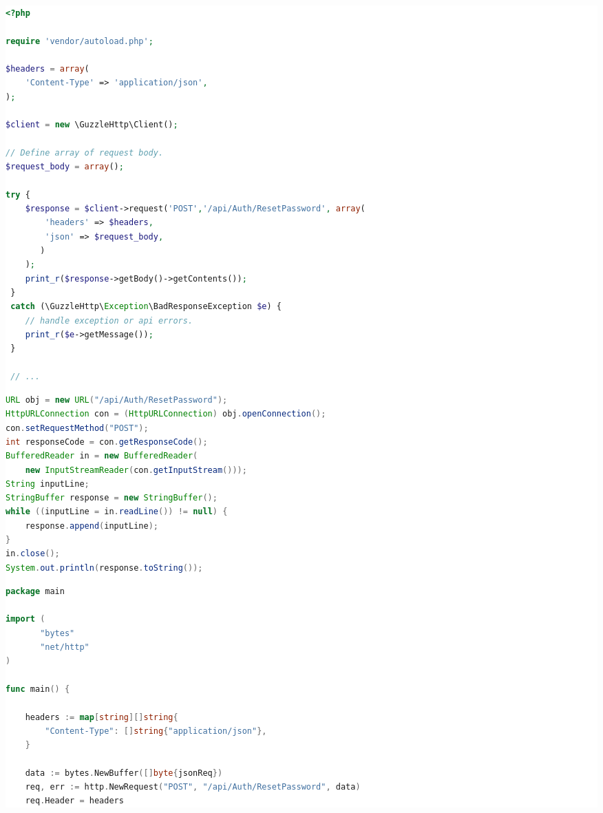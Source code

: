 ```php
<?php

require 'vendor/autoload.php';

$headers = array(
    'Content-Type' => 'application/json',
);

$client = new \GuzzleHttp\Client();

// Define array of request body.
$request_body = array();

try {
    $response = $client->request('POST','/api/Auth/ResetPassword', array(
        'headers' => $headers,
        'json' => $request_body,
       )
    );
    print_r($response->getBody()->getContents());
 }
 catch (\GuzzleHttp\Exception\BadResponseException $e) {
    // handle exception or api errors.
    print_r($e->getMessage());
 }

 // ...

```

```java
URL obj = new URL("/api/Auth/ResetPassword");
HttpURLConnection con = (HttpURLConnection) obj.openConnection();
con.setRequestMethod("POST");
int responseCode = con.getResponseCode();
BufferedReader in = new BufferedReader(
    new InputStreamReader(con.getInputStream()));
String inputLine;
StringBuffer response = new StringBuffer();
while ((inputLine = in.readLine()) != null) {
    response.append(inputLine);
}
in.close();
System.out.println(response.toString());

```

```go
package main

import (
       "bytes"
       "net/http"
)

func main() {

    headers := map[string][]string{
        "Content-Type": []string{"application/json"},
    }

    data := bytes.NewBuffer([]byte{jsonReq})
    req, err := http.NewRequest("POST", "/api/Auth/ResetPassword", data)
    req.Header = headers
```